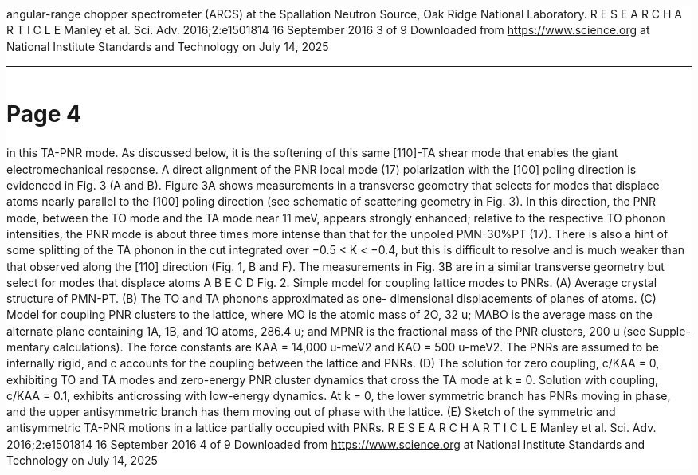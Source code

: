 angular-range chopper spectrometer (ARCS) at the Spallation Neutron Source, Oak Ridge National Laboratory.
R E S E A R C H A R T I C L E
Manley et al. Sci. Adv. 2016;2:e1501814
16 September 2016
3 of 9
Downloaded from https://www.science.org at National Institute Standards and Technology on July 14, 2025


---
# Page 4

in this TA-PNR mode. As discussed below, it is the softening of this
same [110]-TA shear mode that enables the giant electromechanical
response.
A direct alignment of the PNR local mode (17) polarization with
the [100] poling direction is evidenced in Fig. 3 (A and B). Figure 3A
shows measurements in a transverse geometry that selects for modes
that displace atoms nearly parallel to the [100] poling direction (see
schematic of scattering geometry in Fig. 3). In this direction, the PNR
mode, between the TO mode and the TA mode near 11 meV, appears
strongly enhanced; relative to the respective TO phonon intensities,
the PNR mode is about three times more intense than that for the
unpoled PMN-30%PT (17). There is also a hint of some splitting of
the TA phonon in the cut integrated over −0.5 < K < −0.4, but this is
difficult to resolve and is much weaker than that observed along the
[110] direction (Fig. 1, B and F). The measurements in Fig. 3B are in a
similar transverse geometry but select for modes that displace atoms
A 
B 
E 
C 
D 
Fig. 2. Simple model for coupling lattice modes to PNRs. (A) Average crystal structure of PMN-PT. (B) The TO and TA phonons approximated as one-
dimensional displacements of planes of atoms. (C) Model for coupling PNR clusters to the lattice, where MO is the atomic mass of 2O, 32 u; MABO is the
average mass on the alternate plane containing 1A, 1B, and 1O atoms, 286.4 u; and MPNR is the fractional mass of the PNR clusters, 200 u (see Supple-
mentary calculations). The force constants are KAA = 14,000 u-meV2 and KAO = 500 u-meV2. The PNRs are assumed to be internally rigid, and c accounts for
the coupling between the lattice and PNRs. (D) The solution for zero coupling, c/KAA = 0, exhibiting TO and TA modes and zero-energy PNR cluster
dynamics that cross the TA mode at k = 0. Solution with coupling, c/KAA = 0.1, exhibits anticrossing with low-energy dynamics. At k = 0, the lower
symmetric branch has PNRs moving in phase, and the upper antisymmetric branch has them moving out of phase with the lattice. (E) Sketch of the
symmetric and antisymmetric TA-PNR motions in a lattice partially occupied with PNRs.
R E S E A R C H A R T I C L E
Manley et al. Sci. Adv. 2016;2:e1501814
16 September 2016
4 of 9
Downloaded from https://www.science.org at National Institute Standards and Technology on July 14, 2025
